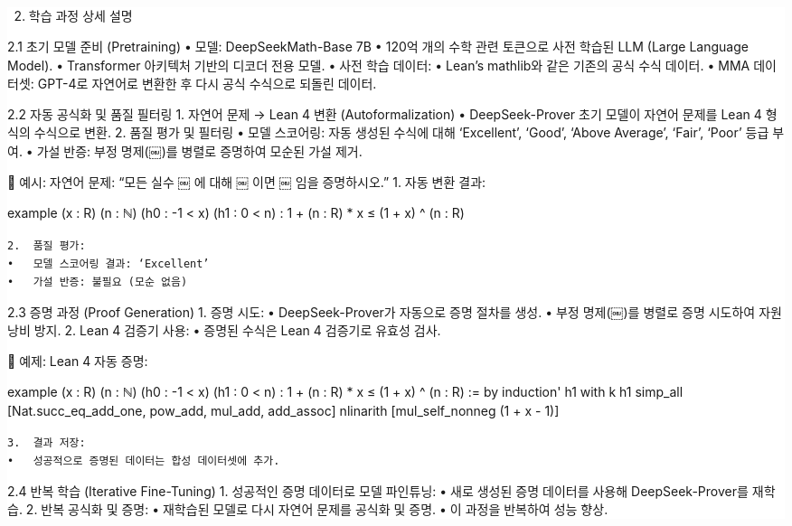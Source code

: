 2. 학습 과정 상세 설명

2.1 초기 모델 준비 (Pretraining)
	•	모델: DeepSeekMath-Base 7B
	•	120억 개의 수학 관련 토큰으로 사전 학습된 LLM (Large Language Model).
	•	Transformer 아키텍처 기반의 디코더 전용 모델.
	•	사전 학습 데이터:
	•	Lean’s mathlib와 같은 기존의 공식 수식 데이터.
	•	MMA 데이터셋: GPT-4로 자연어로 변환한 후 다시 공식 수식으로 되돌린 데이터.

2.2 자동 공식화 및 품질 필터링
	1.	자연어 문제 → Lean 4 변환 (Autoformalization)
	•	DeepSeek-Prover 초기 모델이 자연어 문제를 Lean 4 형식의 수식으로 변환.
	2.	품질 평가 및 필터링
	•	모델 스코어링:
자동 생성된 수식에 대해 ‘Excellent’, ‘Good’, ‘Above Average’, ‘Fair’, ‘Poor’ 등급 부여.
	•	가설 반증:
부정 명제(￼)를 병렬로 증명하여 모순된 가설 제거.

🔹 예시:
자연어 문제: “모든 실수 ￼ 에 대해 ￼ 이면 ￼ 임을 증명하시오.”
	1.	자동 변환 결과:

example (x : R) (n : ℕ) (h0 : -1 < x) (h1 : 0 < n) :
1 + (n : R) * x ≤ (1 + x) ^ (n : R)

	2.	품질 평가:
	•	모델 스코어링 결과: ‘Excellent’
	•	가설 반증: 불필요 (모순 없음)

2.3 증명 과정 (Proof Generation)
	1.	증명 시도:
	•	DeepSeek-Prover가 자동으로 증명 절차를 생성.
	•	부정 명제(￼)를 병렬로 증명 시도하여 자원 낭비 방지.
	2.	Lean 4 검증기 사용:
	•	증명된 수식은 Lean 4 검증기로 유효성 검사.

🔹 예제:
Lean 4 자동 증명:

example (x : R) (n : ℕ) (h0 : -1 < x) (h1 : 0 < n) :
1 + (n : R) * x ≤ (1 + x) ^ (n : R) := by
induction' h1 with k h1
simp_all [Nat.succ_eq_add_one, pow_add, mul_add, add_assoc]
nlinarith [mul_self_nonneg (1 + x - 1)]

	3.	결과 저장:
	•	성공적으로 증명된 데이터는 합성 데이터셋에 추가.

2.4 반복 학습 (Iterative Fine-Tuning)
	1.	성공적인 증명 데이터로 모델 파인튜닝:
	•	새로 생성된 증명 데이터를 사용해 DeepSeek-Prover를 재학습.
	2.	반복 공식화 및 증명:
	•	재학습된 모델로 다시 자연어 문제를 공식화 및 증명.
	•	이 과정을 반복하여 성능 향상.
